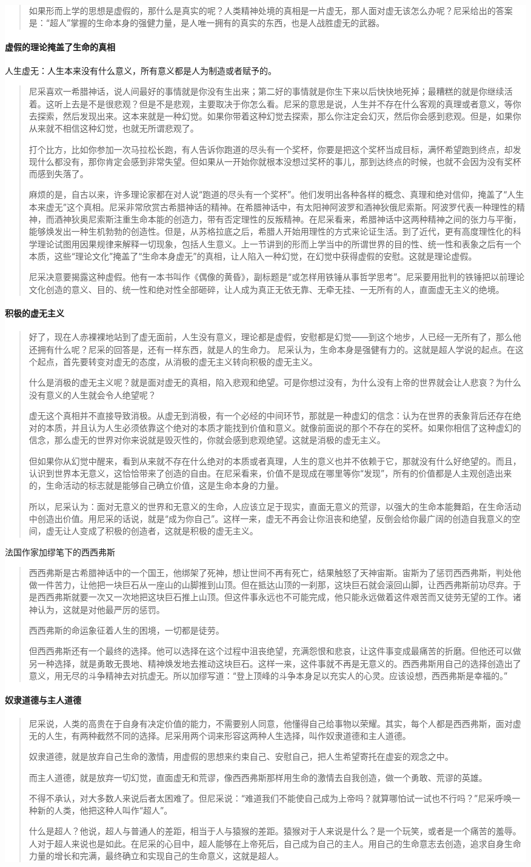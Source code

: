 > 如果形而上学的思想是虚假的，那什么是真实的呢？人类精神处境的真相是一片虚无，那人面对虚无该怎么办呢？尼采给出的答案是：“超人”掌握的生命本身的强健力量，是人唯一拥有的真实的东西，也是人战胜虚无的武器。

#### 虚假的理论掩盖了生命的真相

人生虚无：人生本来没有什么意义，所有意义都是人为制造或者赋予的。

> 尼采喜欢一希腊神话，说人间最好的事情就是你没有生出来；第二好的事情就是你生下来以后快快地死掉；最糟糕的就是你继续活着。这听上去是不是很悲观？但是不是悲观，主要取决于你怎么看。尼采的意思是说，人生并不存在什么客观的真理或者意义，等你去探索，然后发现出来。这本来就是一种幻觉。如果你带着这种幻觉去探索，那么你注定会幻灭，然后你会感到悲观。但是，如果你从来就不相信这种幻觉，也就无所谓悲观了。
>
> 打个比方，比如你参加一次马拉松长跑，有人告诉你跑道的尽头有一个奖杯，你要是把这个奖杯当成目标，满怀希望跑到终点，却发现什么都没有，那你肯定会感到非常失望。但如果从一开始你就根本没想过奖杯的事儿，那到达终点的时候，也就不会因为没有奖杯而感到失落了。
>
> 麻烦的是，自古以来，许多理论家都在对人说“跑道的尽头有一个奖杯”。他们发明出各种各样的概念、真理和绝对信仰，掩盖了“人生本来虚无”这个真相。尼采非常欣赏古希腊神话的精神。在希腊神话中，有太阳神阿波罗和酒神狄俄尼索斯。阿波罗代表一种理性的精神，而酒神狄奥尼索斯注重生命本能的创造力，带有否定理性的反叛精神。在尼采看来，希腊神话中这两种精神之间的张力与平衡，能够焕发出一种生机勃勃的创造性。但是，从苏格拉底之后，希腊人开始用理性的方式来论证生活。到了近代，更有高度理性化的科学理论试图用因果规律来解释一切现象，包括人生意义。上一节讲到的形而上学当中的所谓世界的目的性、统一性和表象之后有一个本质，这些“理论文化”掩盖了“生命本身虚无”的真相，让人陷入一种幻觉，在幻觉中获得虚假的安慰。这就是理论虚假。
>
> 尼采决意要揭露这种虚假。他有一本书叫作《偶像的黄昏》，副标题是“或怎样用铁锤从事哲学思考”。尼采要用批判的铁锤把以前理论文化创造的意义、目的、统一性和绝对性全部砸碎，让人成为真正无依无靠、无牵无挂、一无所有的人，直面虚无主义的绝境。

#### 积极的虚无主义

>好了，现在人赤裸裸地站到了虚无面前，人生没有意义，理论都是虚假，安慰都是幻觉——到这个地步，人已经一无所有了，那么他还拥有什么呢？尼采的回答是，还有一样东西，就是人的生命力。
>尼采认为，生命本身是强健有力的。这就是超人学说的起点。在这个起点，首先要转变对虚无的态度，从消极的虚无主义转向积极的虚无主义。
>
>什么是消极的虚无主义呢？就是面对虚无的真相，陷入悲观和绝望。可是你想过没有，为什么没有上帝的世界就会让人悲哀？为什么没有意义的人生就会令人绝望呢？
>
>虚无这个真相并不直接导致消极。从虚无到消极，有一个必经的中间环节，那就是一种虚幻的信念：认为在世界的表象背后还存在绝对的本质，并且认为人生必须依靠这个绝对的本质才能找到价值和意义。就像前面说的那个不存在的奖杯。如果你相信了这种虚幻的信念，那么虚无的世界对你来说就是毁灭性的，你就会感到悲观绝望。这就是消极的虚无主义。
>
>但如果你从幻觉中醒来，看到从来就不存在什么绝对的本质或者真理，人生的意义也并不依赖于它，那就没有什么好绝望的。而且，认识到世界本无意义，这恰恰带来了创造的自由。在尼采看来，价值不是现成在哪里等你“发现”，所有的价值都是人主观创造出来的，生命活动的标志就是能够自己确立价值，这是生命本身的力量。
>
>所以，尼采认为：面对无意义的世界和无意义的生命，人应该立足于现实，直面无意义的荒谬，以强大的生命本能舞蹈，在生命活动中创造出价值。用尼采的话说，就是“成为你自己”。这样一来，虚无不再会让你沮丧和绝望，反倒会给你最广阔的创造自我意义的空间，虚无让人变成了积极的创造者，这就是积极的虚无主义。

法国作家加缪笔下的西西弗斯

>西西弗斯是古希腊神话中的一个国王，他绑架了死神，想让世间不再有死亡，结果触怒了天神宙斯。宙斯为了惩罚西西弗斯，判处他做一件苦力，让他把一块巨石从一座山的山脚推到山顶。但在抵达山顶的一刹那，这块巨石就会滚回山脚，让西西弗斯前功尽弃。于是西西弗斯就要一次又一次地把这块巨石推上山顶。但这件事永远也不可能完成，他只能永远做着这件艰苦而又徒劳无望的工作。诸神认为，这就是对他最严厉的惩罚。
>
>西西弗斯的命运象征着人生的困境，一切都是徒劳。
>
>但西西弗斯还有一个最终的选择。他可以选择在这个过程中沮丧绝望，充满怨恨和悲哀，让这件事变成最痛苦的折磨。但他还可以做另一种选择，就是勇敢无畏地、精神焕发地去推动这块巨石。这样一来，这件事就不再是无意义的。西西弗斯用自己的选择创造出了意义，用无尽的斗争精神去对抗虚无。所以加缪写道：“登上顶峰的斗争本身足以充实人的心灵。应该设想，西西弗斯是幸福的。”

#### 奴隶道德与主人道德

>尼采说，人类的高贵在于自身有决定价值的能力，不需要别人同意，他懂得自己给事物以荣耀。其实，每个人都是西西弗斯，面对虚无的人生，有两种截然不同的选择。尼采用两个词来形容这两种人生选择，叫作奴隶道德和主人道德。
>
>奴隶道德，就是放弃自己生命的激情，用虚假的思想来约束自己、安慰自己，把人生希望寄托在虚妄的观念之中。
>
>而主人道德，就是放弃一切幻觉，直面虚无和荒谬，像西西弗斯那样用生命的激情去自我创造，做一个勇敢、荒谬的英雄。
>
>不得不承认，对大多数人来说后者太困难了。但尼采说：“难道我们不能使自己成为上帝吗？就算哪怕试一试也不行吗？”尼采呼唤一种新的人类，他把这种人叫作“超人”。
>
>什么是超人？他说，超人与普通人的差距，相当于人与猿猴的差距。猿猴对于人来说是什么？是一个玩笑，或者是一个痛苦的羞辱。人对于超人来说也是如此。在尼采的心目中，超人能够在上帝死后，自己成为自己的主人。用自己的生命意志去创造，追求自身生命力量的增长和完满，最终确立和实现自己的生命意义，这就是超人。
